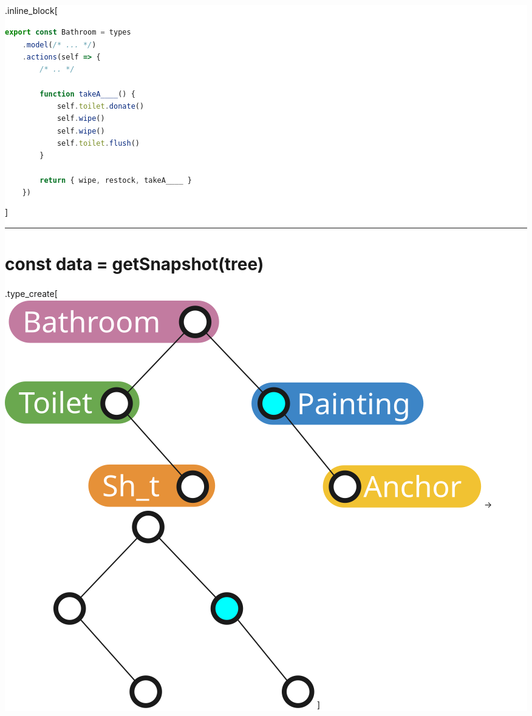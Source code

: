 
.inline_block[
```javascript
export const Bathroom = types
    .model(/* ... */)
    .actions(self => {
        /* .. */

        function takeA____() {
            self.toilet.donate()
            self.wipe()
            self.wipe()
            self.toilet.flush()
        }

        return { wipe, restock, takeA____ }
    })
```
]

---

# const data = getSnapshot(tree)
.type_create[
<img src="img/mst_tree_2.svg" />
&rarr;
<img src="img/json_2.svg" />
]

